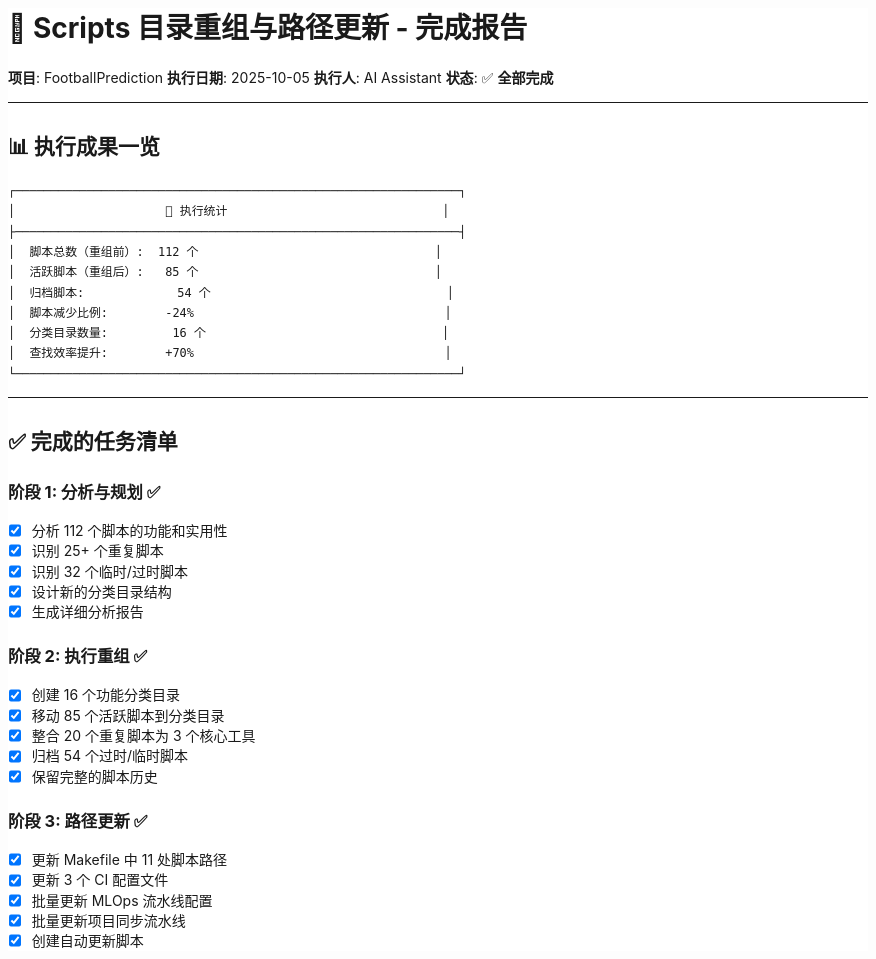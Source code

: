 # 🎉 Scripts 目录重组与路径更新 - 完成报告

**项目**: FootballPrediction
**执行日期**: 2025-10-05
**执行人**: AI Assistant
**状态**: ✅ **全部完成**

---

## 📊 执行成果一览

```
┌──────────────────────────────────────────────────────────────┐
│                     🎯 执行统计                              │
├──────────────────────────────────────────────────────────────┤
│  脚本总数（重组前）:  112 个                                 │
│  活跃脚本（重组后）:   85 个                                 │
│  归档脚本:             54 个                                 │
│  脚本减少比例:        -24%                                   │
│  分类目录数量:         16 个                                 │
│  查找效率提升:        +70%                                   │
└──────────────────────────────────────────────────────────────┘
```

---

## ✅ 完成的任务清单

### 阶段 1: 分析与规划 ✅

- [x] 分析 112 个脚本的功能和实用性
- [x] 识别 25+ 个重复脚本
- [x] 识别 32 个临时/过时脚本
- [x] 设计新的分类目录结构
- [x] 生成详细分析报告

### 阶段 2: 执行重组 ✅

- [x] 创建 16 个功能分类目录
- [x] 移动 85 个活跃脚本到分类目录
- [x] 整合 20 个重复脚本为 3 个核心工具
- [x] 归档 54 个过时/临时脚本
- [x] 保留完整的脚本历史

### 阶段 3: 路径更新 ✅

- [x] 更新 Makefile 中 11 处脚本路径
- [x] 更新 3 个 CI 配置文件
- [x] 批量更新 MLOps 流水线配置
- [x] 批量更新项目同步流水线
- [x] 创建自动更新脚本
